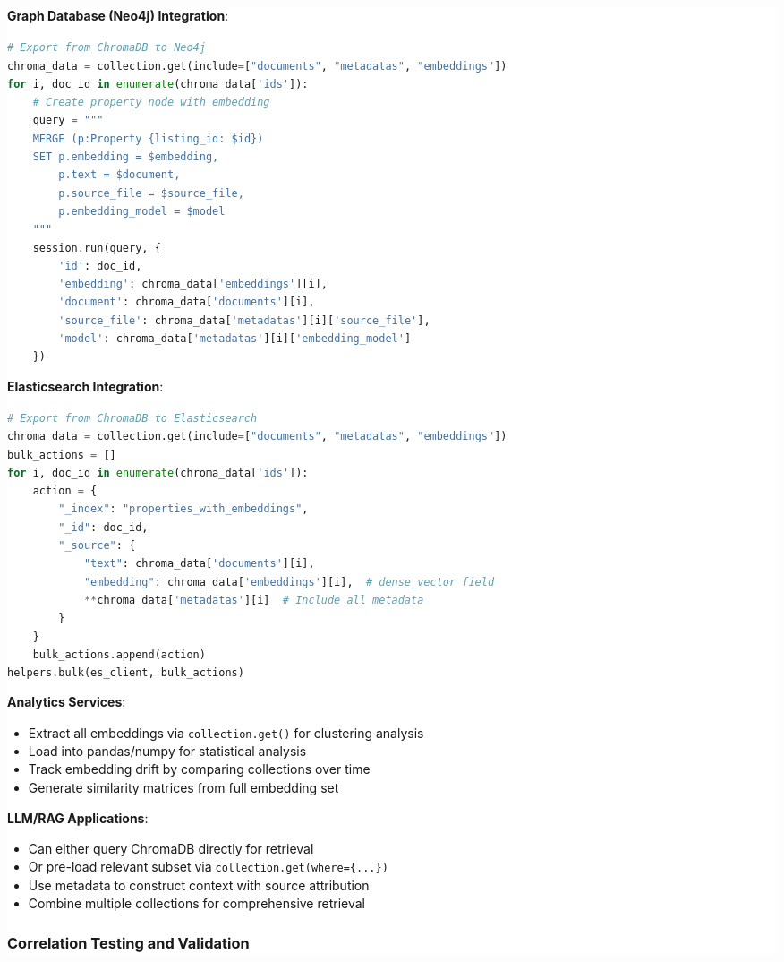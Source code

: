 **Graph Database (Neo4j) Integration**:
```python
# Export from ChromaDB to Neo4j
chroma_data = collection.get(include=["documents", "metadatas", "embeddings"])
for i, doc_id in enumerate(chroma_data['ids']):
    # Create property node with embedding
    query = """
    MERGE (p:Property {listing_id: $id})
    SET p.embedding = $embedding,
        p.text = $document,
        p.source_file = $source_file,
        p.embedding_model = $model
    """
    session.run(query, {
        'id': doc_id,
        'embedding': chroma_data['embeddings'][i],
        'document': chroma_data['documents'][i],
        'source_file': chroma_data['metadatas'][i]['source_file'],
        'model': chroma_data['metadatas'][i]['embedding_model']
    })
```

**Elasticsearch Integration**:
```python
# Export from ChromaDB to Elasticsearch
chroma_data = collection.get(include=["documents", "metadatas", "embeddings"])
bulk_actions = []
for i, doc_id in enumerate(chroma_data['ids']):
    action = {
        "_index": "properties_with_embeddings",
        "_id": doc_id,
        "_source": {
            "text": chroma_data['documents'][i],
            "embedding": chroma_data['embeddings'][i],  # dense_vector field
            **chroma_data['metadatas'][i]  # Include all metadata
        }
    }
    bulk_actions.append(action)
helpers.bulk(es_client, bulk_actions)
```

**Analytics Services**:
- Extract all embeddings via `collection.get()` for clustering analysis
- Load into pandas/numpy for statistical analysis
- Track embedding drift by comparing collections over time
- Generate similarity matrices from full embedding set

**LLM/RAG Applications**:
- Can either query ChromaDB directly for retrieval
- Or pre-load relevant subset via `collection.get(where={...})`
- Use metadata to construct context with source attribution
- Combine multiple collections for comprehensive retrieval

### Correlation Testing and Validation
